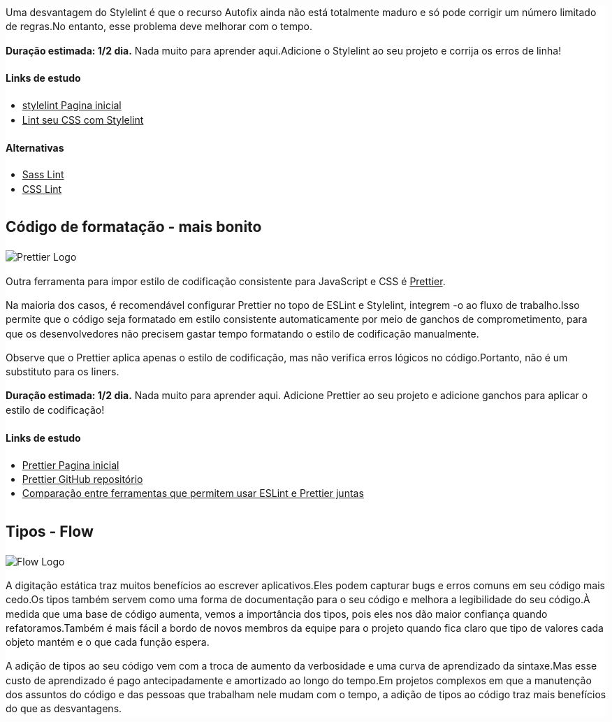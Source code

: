 Uma desvantagem do Stylelint é que o recurso Autofix ainda não está totalmente maduro e só pode corrigir um número limitado de regras.No entanto, esse problema deve melhorar com o tempo.

**Duração estimada: 1/2 dia.** Nada muito para aprender aqui.Adicione o Stylelint ao seu projeto e corrija os erros de linha!

#### Links de estudo

- [stylelint Pagina inicial](https://stylelint.io/)
- [Lint seu CSS com Stylelint](https://css-tricks.com/stylelint/)

#### Alternativas

- [Sass Lint](https://github.com/sasstools/sass-lint)
- [CSS Lint](http://csslint.net/)

## Código de formatação - mais bonito

<img alt="Prettier Logo" src="https://cdn.rawgit.com/grab/front-end-guide/master/images/prettier-logo.png" width="256px" />

Outra ferramenta para impor estilo de codificação consistente para JavaScript e CSS é [Prettier](https://github.com/prettier/prettier).

Na maioria dos casos, é recomendável configurar Prettier no topo de ESLint e Stylelint, integrem -o ao fluxo de trabalho.Isso permite que o código seja formatado em estilo consistente automaticamente por meio de ganchos de comprometimento, para que os desenvolvedores não precisem gastar tempo formatando o estilo de codificação manualmente.

Observe que o Prettier aplica apenas o estilo de codificação, mas não verifica erros lógicos no código.Portanto, não é um substituto para os liners.

**Duração estimada: 1/2 dia.** Nada muito para aprender aqui. Adicione Prettier ao seu projeto e adicione ganchos para aplicar o estilo de codificação!

#### Links de estudo

- [Prettier Pagina inicial](https://prettier.io/)
- [Prettier GitHub repositório](https://github.com/prettier/prettier)
- [Comparação entre ferramentas que permitem usar ESLint e Prettier juntas](https://gist.github.com/yangshun/318102f525ec68033bf37ac4a010eb0c)

## Tipos - Flow

<img alt="Flow Logo" src="https://cdn.rawgit.com/grab/front-end-guide/master/images/flow-logo.png" width="256px" />

A digitação estática traz muitos benefícios ao escrever aplicativos.Eles podem capturar bugs e erros comuns em seu código mais cedo.Os tipos também servem como uma forma de documentação para o seu código e melhora a legibilidade do seu código.À medida que uma base de código aumenta, vemos a importância dos tipos, pois eles nos dão maior confiança quando refatoramos.Também é mais fácil a bordo de novos membros da equipe para o projeto quando fica claro que tipo de valores cada objeto mantém e o que cada função espera.

A adição de tipos ao seu código vem com a troca de aumento da verbosidade e uma curva de aprendizado da sintaxe.Mas esse custo de aprendizado é pago antecipadamente e amortizado ao longo do tempo.Em projetos complexos em que a manutenção dos assuntos do código e das pessoas que trabalham nele mudam com o tempo, a adição de tipos ao código traz mais benefícios do que as desvantagens.
